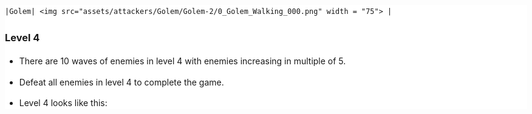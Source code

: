     |Golem| <img src="assets/attackers/Golem/Golem-2/0_Golem_Walking_000.png" width = "75"> |

### **Level 4**

- There are 10 waves of enemies in level 4 with enemies increasing in multiple of 5.
- Defeat all enemies in level 4 to complete the game.

- Level 4 looks like this:
